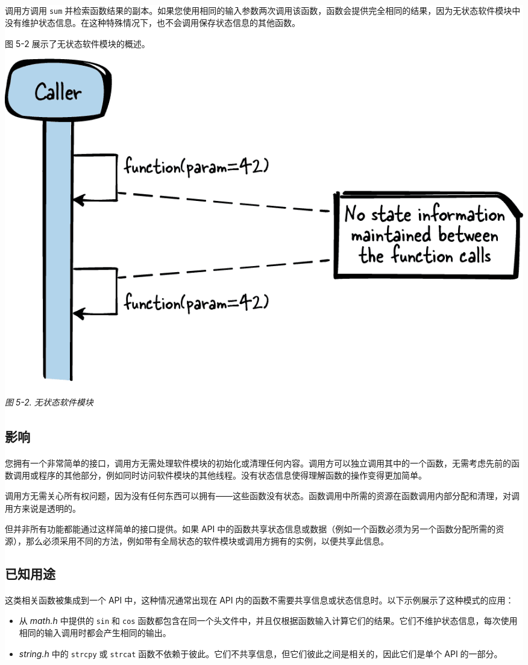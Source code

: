 调用方调用 `sum` 并检索函数结果的副本。如果您使用相同的输入参数两次调用该函数，函数会提供完全相同的结果，因为无状态软件模块中没有维护状态信息。在这种特殊情况下，也不会调用保存状态信息的其他函数。

图 5-2 展示了无状态软件模块的概述。

![无状态软件模块生命周期](img/fluc_0502.png)

###### 图 5-2\. 无状态软件模块

## 影响

您拥有一个非常简单的接口，调用方无需处理软件模块的初始化或清理任何内容。调用方可以独立调用其中的一个函数，无需考虑先前的函数调用或程序的其他部分，例如同时访问软件模块的其他线程。没有状态信息使得理解函数的操作变得更加简单。

调用方无需关心所有权问题，因为没有任何东西可以拥有——这些函数没有状态。函数调用中所需的资源在函数调用内部分配和清理，对调用方来说是透明的。

但并非所有功能都能通过这样简单的接口提供。如果 API 中的函数共享状态信息或数据（例如一个函数必须为另一个函数分配所需的资源），那么必须采用不同的方法，例如带有全局状态的软件模块或调用方拥有的实例，以便共享此信息。

## 已知用途

这类相关函数被集成到一个 API 中，这种情况通常出现在 API 内的函数不需要共享信息或状态信息时。以下示例展示了这种模式的应用：

+   从 *math.h* 中提供的 `sin` 和 `cos` 函数都包含在同一个头文件中，并且仅根据函数输入计算它们的结果。它们不维护状态信息，每次使用相同的输入调用时都会产生相同的输出。

+   *string.h* 中的 `strcpy` 或 `strcat` 函数不依赖于彼此。它们不共享信息，但它们彼此之间是相关的，因此它们是单个 API 的一部分。

